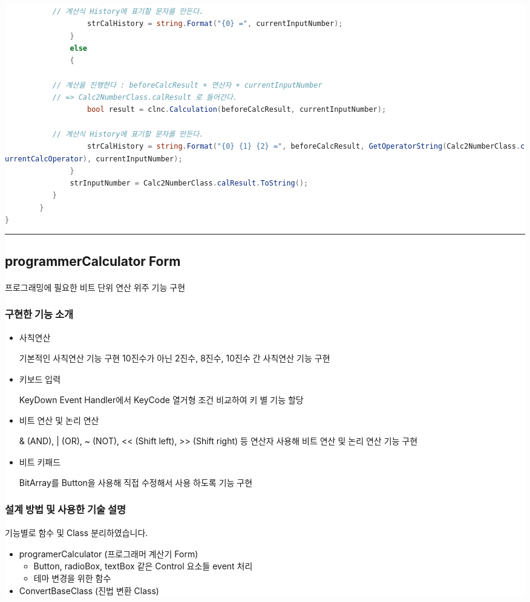 ```csharp
           // 계산식 History에 표기할 문자를 만든다.
		           strCalHistory = string.Format("{0} =", currentInputNumber);
		       }
		       else
		       {

           // 계산을 진행한다 : beforeCalcResult + 연산자 + currentInputNumber
           // => Calc2NumberClass.calResult 로 들어간다.
		           bool result = clnc.Calculation(beforeCalcResult, currentInputNumber);

           // 계산식 History에 표기할 문자를 만든다.
		           strCalHistory = string.Format("{0} {1} {2} =", beforeCalcResult, GetOperatorString(Calc2NumberClass.currentCalcOperator), currentInputNumber);
		       }
		       strInputNumber = Calc2NumberClass.calResult.ToString();
		   }
		}
}
```

---

## programmerCalculator Form

프로그래밍에 필요한 비트 단위 연산 위주 기능 구현

### 구현한 기능 소개

- 사칙연산
    
    기본적인 사칙연산 기능 구현
    10진수가 아닌 2진수, 8진수, 10진수 간 사칙연산 기능 구현
    
- 키보드 입력
    
    KeyDown Event Handler에서 KeyCode 열거형 조건 비교하여 키 별 기능 할당
    
- 비트 연산 및 논리 연산
    
    & (AND), | (OR), ~ (NOT), << (Shift left), >> (Shift right) 등 연산자 사용해 비트 연산 및 논리 연산 기능 구현
    
- 비트 키패드
    
    BitArray를 Button을 사용해 직접 수정해서 사용 하도록 기능 구현
    

### 설계 방법 및 사용한 기술 설명

기능별로 함수 및 Class 분리하였습니다.

- programerCalculator (프로그래머 계산기 Form)
    - Button, radioBox, textBox 같은 Control 요소들 event 처리
    - 테마 변경을 위한 함수
- ConvertBaseClass (진법 변환 Class)
    